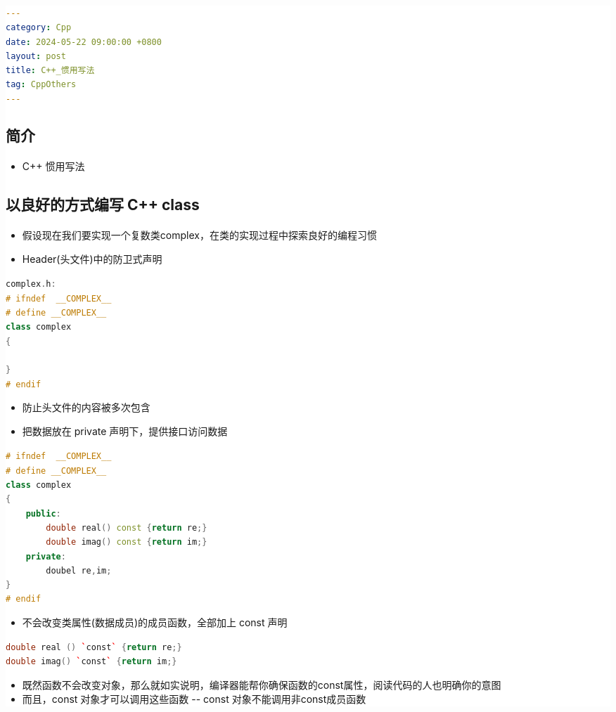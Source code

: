 ```yaml
---
category: Cpp
date: 2024-05-22 09:00:00 +0800
layout: post
title: C++_惯用写法
tag: CppOthers
---
```

## 简介

+ C++ 惯用写法

## 以良好的方式编写 C++ class

+ 假设现在我们要实现一个复数类complex，在类的实现过程中探索良好的编程习惯

+ Header(头文件)中的防卫式声明
```cpp
complex.h:
# ifndef  __COMPLEX__
# define __COMPLEX__
class complex
{

}
# endif
```
+ 防止头文件的内容被多次包含

+ 把数据放在 private 声明下，提供接口访问数据
```cpp
# ifndef  __COMPLEX__
# define __COMPLEX__
class complex
{
    public:
        double real() const {return re;}
        double imag() const {return im;}
    private:
        doubel re,im;
}
# endif
```

+ 不会改变类属性(数据成员)的成员函数，全部加上 const 声明
```cpp
double real () `const` {return re;}
double imag() `const` {return im;}
```
+ 既然函数不会改变对象，那么就如实说明，编译器能帮你确保函数的const属性，阅读代码的人也明确你的意图
+ 而且，const 对象才可以调用这些函数 -- const 对象不能调用非const成员函数
